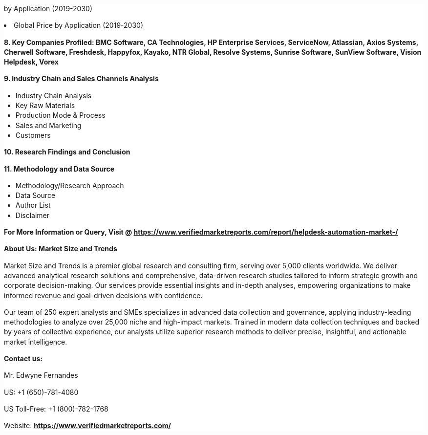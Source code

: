 by Application (2019-2030)</li><li>Global Price by Application (2019-2030)</li></ul><p><strong>8. Key Companies Profiled: BMC Software, CA Technologies, HP Enterprise Services, ServiceNow, Atlassian, Axios Systems, Cherwell Software, Freshdesk, Happyfox, Kayako, NTR Global, Resolve Systems, Sunrise Software, SunView Software, Vision Helpdesk, Vorex</strong></p><p><strong>9. Industry Chain and Sales Channels Analysis</strong></p><ul><li>Industry Chain Analysis</li><li>Key Raw Materials</li><li>Production Mode &amp; Process</li><li>Sales and Marketing</li><li>Customers</li></ul><p><strong>10. Research Findings and Conclusion</strong></p><p><strong>11. Methodology and Data Source</strong></p><ul><li>Methodology/Research Approach</li><li>Data Source</li><li>Author List</li><li>Disclaimer</li></ul></p><p><strong>For More Information or Query, Visit @ <a href="https://www.verifiedmarketreports.com/report/helpdesk-automation-market-/">https://www.verifiedmarketreports.com/report/helpdesk-automation-market-/</a></strong></p><p><strong>About Us: Market Size and Trends</strong></p><p>Market Size and Trends is a premier global research and consulting firm, serving over 5,000 clients worldwide. We deliver advanced analytical research solutions and comprehensive, data-driven research studies tailored to inform strategic growth and corporate decision-making. Our services provide essential insights and in-depth analyses, empowering organizations to make informed revenue and goal-driven decisions with confidence.</p><p>Our team of 250 expert analysts and SMEs specializes in advanced data collection and governance, applying industry-leading methodologies to analyze over 25,000 niche and high-impact markets. Trained in modern data collection techniques and backed by years of collective experience, our analysts utilize superior research methods to deliver precise, insightful, and actionable market intelligence.</p><p><strong>Contact us:</strong></p><p>Mr. Edwyne Fernandes</p><p>US: +1 (650)-781-4080</p><p>US Toll-Free: +1 (800)-782-1768</p><p>Website: <strong><a href="https://www.verifiedmarketreports.com/">https://www.verifiedmarketreports.com/</a></strong></p>

